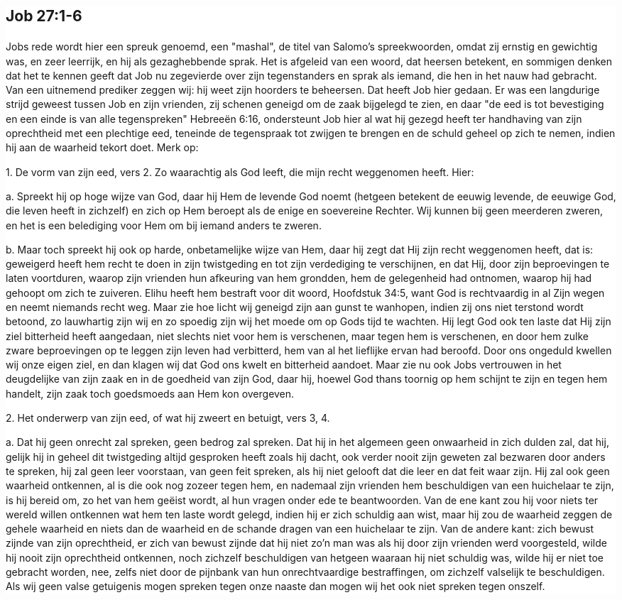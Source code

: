## Job 27:1-6 
Jobs rede wordt hier een spreuk genoemd, een "mashal", de titel van Salomo’s spreekwoorden, omdat zij ernstig en gewichtig was, en zeer leerrijk, en hij als gezaghebbende sprak. Het is afgeleid van een woord, dat heersen betekent, en sommigen denken dat het te kennen geeft dat Job nu zegevierde over zijn tegenstanders en sprak als iemand, die hen in het nauw had gebracht. Van een uitnemend prediker zeggen wij: hij weet zijn hoorders te beheersen. Dat heeft Job hier gedaan. Er was een langdurige strijd geweest tussen Job en zijn vrienden, zij schenen geneigd om de zaak bijgelegd te zien, en daar "de eed is tot bevestiging en een einde is van alle tegenspreken" Hebreeën 6:16, ondersteunt Job hier al wat hij gezegd heeft ter handhaving van zijn oprechtheid met een plechtige eed, teneinde de tegenspraak tot zwijgen te brengen en de schuld geheel op zich te nemen, indien hij aan de waarheid tekort doet. Merk op:

1\. De vorm van zijn eed, vers 2. Zo waarachtig als God leeft, die mijn recht weggenomen heeft. Hier:

a. Spreekt hij op hoge wijze van God, daar hij Hem de levende God noemt (hetgeen betekent de eeuwig levende, de eeuwige God, die leven heeft in zichzelf) en zich op Hem beroept als de enige en soevereine Rechter. Wij kunnen bij geen meerderen zweren, en het is een belediging voor Hem om bij iemand anders te zweren.

b. Maar toch spreekt hij ook op harde, onbetamelijke wijze van Hem, daar hij zegt dat Hij zijn recht weggenomen heeft, dat is: geweigerd heeft hem recht te doen in zijn twistgeding en tot zijn verdediging te verschijnen, en dat Hij, door zijn beproevingen te laten voortduren, waarop zijn vrienden hun afkeuring van hem grondden, hem de gelegenheid had ontnomen, waarop hij had gehoopt om zich te zuiveren. Elihu heeft hem bestraft voor dit woord, Hoofdstuk 34:5, want God is rechtvaardig in al Zijn wegen en neemt niemands recht weg. Maar zie hoe licht wij geneigd zijn aan gunst te wanhopen, indien zij ons niet terstond wordt betoond, zo lauwhartig zijn wij en zo spoedig zijn wij het moede om op Gods tijd te wachten. Hij legt God ook ten laste dat Hij zijn ziel bitterheid heeft aangedaan, niet slechts niet voor hem is verschenen, maar tegen hem is verschenen, en door hem zulke zware beproevingen op te leggen zijn leven had verbitterd, hem van al het lieflijke ervan had beroofd. Door ons ongeduld kwellen wij onze eigen ziel, en dan klagen wij dat God ons kwelt en bitterheid aandoet. Maar zie nu ook Jobs vertrouwen in het deugdelijke van zijn zaak en in de goedheid van zijn God, daar hij, hoewel God thans toornig op hem schijnt te zijn en tegen hem handelt, zijn zaak toch goedsmoeds aan Hem kon overgeven.

2\. Het onderwerp van zijn eed, of wat hij zweert en betuigt, vers 3, 4.

a. Dat hij geen onrecht zal spreken, geen bedrog zal spreken. Dat hij in het algemeen geen onwaarheid in zich dulden zal, dat hij, gelijk hij in geheel dit twistgeding altijd gesproken heeft zoals hij dacht, ook verder nooit zijn geweten zal bezwaren door anders te spreken, hij zal geen leer voorstaan, van geen feit spreken, als hij niet gelooft dat die leer en dat feit waar zijn. Hij zal ook geen waarheid ontkennen, al is die ook nog zozeer tegen hem, en nademaal zijn vrienden hem beschuldigen van een huichelaar te zijn, is hij bereid om, zo het van hem geëist wordt, al hun vragen onder ede te beantwoorden. Van de ene kant zou hij voor niets ter wereld willen ontkennen wat hem ten laste wordt gelegd, indien hij er zich schuldig aan wist, maar hij zou de waarheid zeggen de gehele waarheid en niets dan de waarheid en de schande dragen van een huichelaar te zijn. Van de andere kant: zich bewust zijnde van zijn oprechtheid, er zich van bewust zijnde dat hij niet zo’n man was als hij door zijn vrienden werd voorgesteld, wilde hij nooit zijn oprechtheid ontkennen, noch zichzelf beschuldigen van hetgeen waaraan hij niet schuldig was, wilde hij er niet toe gebracht worden, nee, zelfs niet door de pijnbank van hun onrechtvaardige bestraffingen, om zichzelf valselijk te beschuldigen. Als wij geen valse getuigenis mogen spreken tegen onze naaste dan mogen wij het ook niet spreken tegen onszelf.
